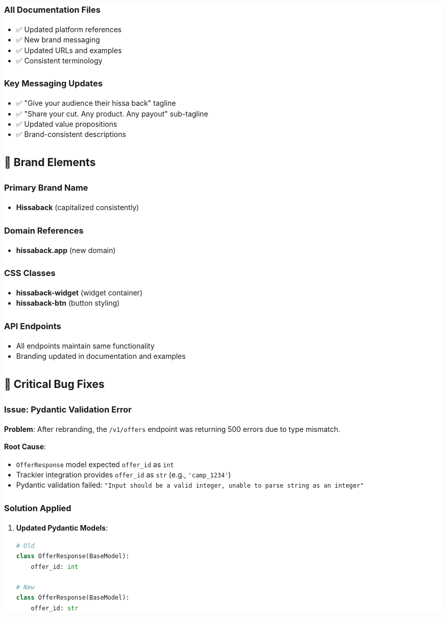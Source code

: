 ### **All Documentation Files**
- ✅ Updated platform references
- ✅ New brand messaging
- ✅ Updated URLs and examples
- ✅ Consistent terminology

### **Key Messaging Updates**
- ✅ "Give your audience their hissa back" tagline
- ✅ "Share your cut. Any product. Any payout" sub-tagline
- ✅ Updated value propositions
- ✅ Brand-consistent descriptions

## 🎨 **Brand Elements**

### **Primary Brand Name**
- **Hissaback** (capitalized consistently)

### **Domain References**
- **hissaback.app** (new domain)

### **CSS Classes**
- **hissaback-widget** (widget container)
- **hissaback-btn** (button styling)

### **API Endpoints**
- All endpoints maintain same functionality
- Branding updated in documentation and examples

## 🐛 **Critical Bug Fixes**

### **Issue: Pydantic Validation Error**
**Problem**: After rebranding, the `/v1/offers` endpoint was returning 500 errors due to type mismatch.

**Root Cause**: 
- `OfferResponse` model expected `offer_id` as `int`
- Trackier integration provides `offer_id` as `str` (e.g., `'camp_1234'`)
- Pydantic validation failed: `"Input should be a valid integer, unable to parse string as an integer"`

### **Solution Applied**
1. **Updated Pydantic Models**:
   ```python
   # Old
   class OfferResponse(BaseModel):
       offer_id: int
   
   # New
   class OfferResponse(BaseModel):
       offer_id: str
   ```

